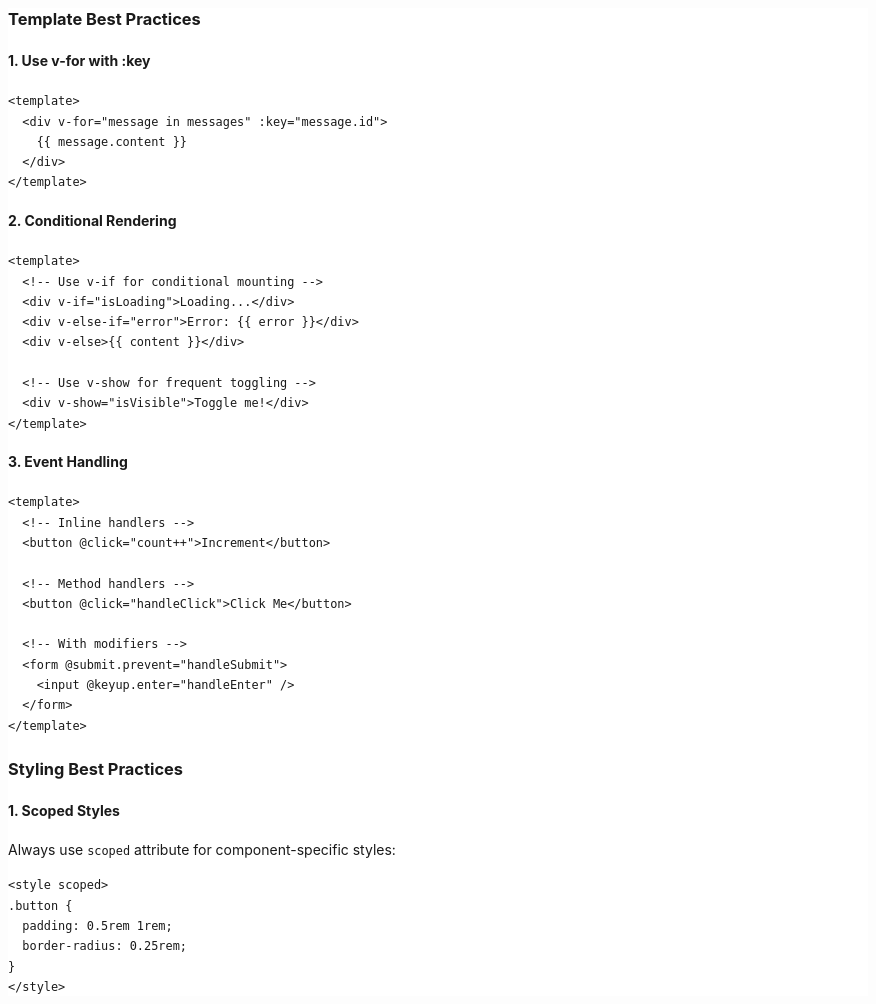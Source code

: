 ### Template Best Practices

#### 1. Use v-for with :key

```vue
<template>
  <div v-for="message in messages" :key="message.id">
    {{ message.content }}
  </div>
</template>
```

#### 2. Conditional Rendering

```vue
<template>
  <!-- Use v-if for conditional mounting -->
  <div v-if="isLoading">Loading...</div>
  <div v-else-if="error">Error: {{ error }}</div>
  <div v-else>{{ content }}</div>

  <!-- Use v-show for frequent toggling -->
  <div v-show="isVisible">Toggle me!</div>
</template>
```

#### 3. Event Handling

```vue
<template>
  <!-- Inline handlers -->
  <button @click="count++">Increment</button>

  <!-- Method handlers -->
  <button @click="handleClick">Click Me</button>

  <!-- With modifiers -->
  <form @submit.prevent="handleSubmit">
    <input @keyup.enter="handleEnter" />
  </form>
</template>
```

### Styling Best Practices

#### 1. Scoped Styles

Always use `scoped` attribute for component-specific styles:

```vue
<style scoped>
.button {
  padding: 0.5rem 1rem;
  border-radius: 0.25rem;
}
</style>
```

